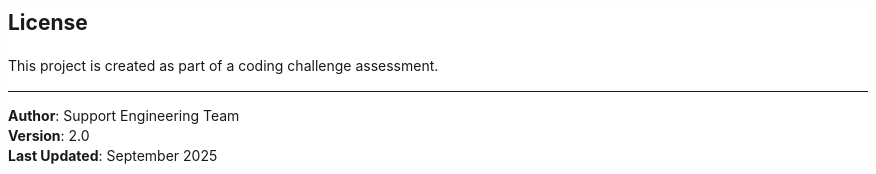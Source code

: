 ## License

This project is created as part of a coding challenge assessment.

---

**Author**: Support Engineering Team  
**Version**: 2.0  
**Last Updated**: September 2025
